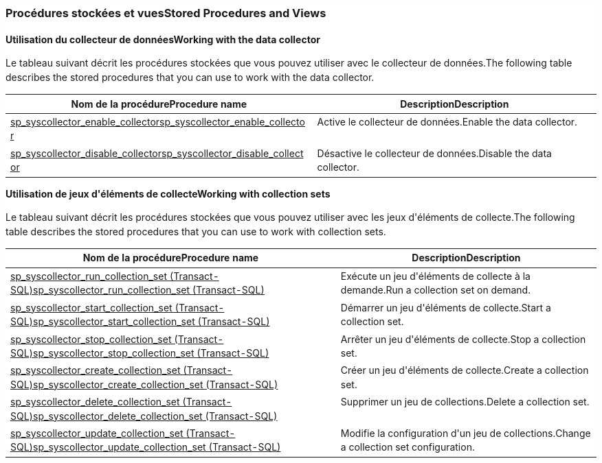 ### <a name="stored-procedures-and-views"></a><span data-ttu-id="5554a-131">Procédures stockées et vues</span><span class="sxs-lookup"><span data-stu-id="5554a-131">Stored Procedures and Views</span></span>  
 <span data-ttu-id="5554a-132">**Utilisation du collecteur de données**</span><span class="sxs-lookup"><span data-stu-id="5554a-132">**Working with the data collector**</span></span>  
  
 <span data-ttu-id="5554a-133">Le tableau suivant décrit les procédures stockées que vous pouvez utiliser avec le collecteur de données.</span><span class="sxs-lookup"><span data-stu-id="5554a-133">The following table describes the stored procedures that you can use to work with the data collector.</span></span>  
  
|<span data-ttu-id="5554a-134">Nom de la procédure</span><span class="sxs-lookup"><span data-stu-id="5554a-134">Procedure name</span></span>|<span data-ttu-id="5554a-135">Description</span><span class="sxs-lookup"><span data-stu-id="5554a-135">Description</span></span>|  
|--------------------|-----------------|  
|[<span data-ttu-id="5554a-136">sp_syscollector_enable_collector</span><span class="sxs-lookup"><span data-stu-id="5554a-136">sp_syscollector_enable_collector</span></span>](/sql/relational-databases/system-stored-procedures/sp-syscollector-enable-collector-transact-sql)|<span data-ttu-id="5554a-137">Active le collecteur de données.</span><span class="sxs-lookup"><span data-stu-id="5554a-137">Enable the data collector.</span></span>|  
|[<span data-ttu-id="5554a-138">sp_syscollector_disable_collector</span><span class="sxs-lookup"><span data-stu-id="5554a-138">sp_syscollector_disable_collector</span></span>](/sql/relational-databases/system-stored-procedures/sp-syscollector-disable-collector-transact-sql)|<span data-ttu-id="5554a-139">Désactive le collecteur de données.</span><span class="sxs-lookup"><span data-stu-id="5554a-139">Disable the data collector.</span></span>|  
  
 <span data-ttu-id="5554a-140">**Utilisation de jeux d'éléments de collecte**</span><span class="sxs-lookup"><span data-stu-id="5554a-140">**Working with collection sets**</span></span>  
  
 <span data-ttu-id="5554a-141">Le tableau suivant décrit les procédures stockées que vous pouvez utiliser avec les jeux d'éléments de collecte.</span><span class="sxs-lookup"><span data-stu-id="5554a-141">The following table describes the stored procedures that you can use to work with collection sets.</span></span>  
  
|<span data-ttu-id="5554a-142">Nom de la procédure</span><span class="sxs-lookup"><span data-stu-id="5554a-142">Procedure name</span></span>|<span data-ttu-id="5554a-143">Description</span><span class="sxs-lookup"><span data-stu-id="5554a-143">Description</span></span>|  
|--------------------|-----------------|  
|[<span data-ttu-id="5554a-144">sp_syscollector_run_collection_set &#40;Transact-SQL&#41;</span><span class="sxs-lookup"><span data-stu-id="5554a-144">sp_syscollector_run_collection_set &#40;Transact-SQL&#41;</span></span>](/sql/relational-databases/system-stored-procedures/sp-syscollector-run-collection-set-transact-sql)|<span data-ttu-id="5554a-145">Exécute un jeu d'éléments de collecte à la demande.</span><span class="sxs-lookup"><span data-stu-id="5554a-145">Run a collection set on demand.</span></span>|  
|[<span data-ttu-id="5554a-146">sp_syscollector_start_collection_set &#40;Transact-SQL&#41;</span><span class="sxs-lookup"><span data-stu-id="5554a-146">sp_syscollector_start_collection_set &#40;Transact-SQL&#41;</span></span>](/sql/relational-databases/system-stored-procedures/sp-syscollector-start-collection-set-transact-sql)|<span data-ttu-id="5554a-147">Démarrer un jeu d'éléments de collecte.</span><span class="sxs-lookup"><span data-stu-id="5554a-147">Start a collection set.</span></span>|  
|[<span data-ttu-id="5554a-148">sp_syscollector_stop_collection_set &#40;Transact-SQL&#41;</span><span class="sxs-lookup"><span data-stu-id="5554a-148">sp_syscollector_stop_collection_set &#40;Transact-SQL&#41;</span></span>](/sql/relational-databases/system-stored-procedures/sp-syscollector-stop-collection-set-transact-sql)|<span data-ttu-id="5554a-149">Arrêter un jeu d'éléments de collecte.</span><span class="sxs-lookup"><span data-stu-id="5554a-149">Stop a collection set.</span></span>|  
|[<span data-ttu-id="5554a-150">sp_syscollector_create_collection_set &#40;Transact-SQL&#41;</span><span class="sxs-lookup"><span data-stu-id="5554a-150">sp_syscollector_create_collection_set &#40;Transact-SQL&#41;</span></span>](/sql/relational-databases/system-stored-procedures/sp-syscollector-create-collection-set-transact-sql)|<span data-ttu-id="5554a-151">Créer un jeu d'éléments de collecte.</span><span class="sxs-lookup"><span data-stu-id="5554a-151">Create a collection set.</span></span>|  
|[<span data-ttu-id="5554a-152">sp_syscollector_delete_collection_set &#40;Transact-SQL&#41;</span><span class="sxs-lookup"><span data-stu-id="5554a-152">sp_syscollector_delete_collection_set &#40;Transact-SQL&#41;</span></span>](/sql/relational-databases/system-stored-procedures/sp-syscollector-delete-collection-set-transact-sql)|<span data-ttu-id="5554a-153">Supprimer un jeu de collections.</span><span class="sxs-lookup"><span data-stu-id="5554a-153">Delete a collection set.</span></span>|  
|[<span data-ttu-id="5554a-154">sp_syscollector_update_collection_set &#40;Transact-SQL&#41;</span><span class="sxs-lookup"><span data-stu-id="5554a-154">sp_syscollector_update_collection_set &#40;Transact-SQL&#41;</span></span>](/sql/relational-databases/system-stored-procedures/sp-syscollector-update-collection-set-transact-sql)|<span data-ttu-id="5554a-155">Modifie la configuration d'un jeu de collections.</span><span class="sxs-lookup"><span data-stu-id="5554a-155">Change a collection set configuration.</span></span>|  